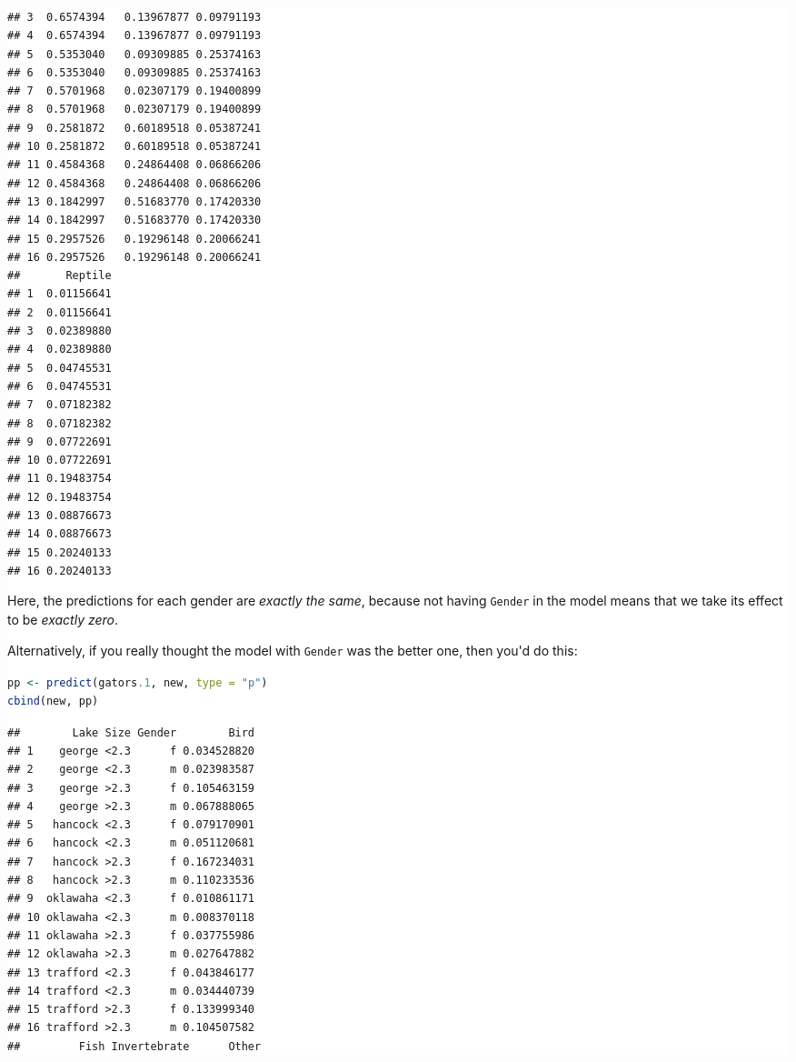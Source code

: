 ```
## 3  0.6574394   0.13967877 0.09791193
## 4  0.6574394   0.13967877 0.09791193
## 5  0.5353040   0.09309885 0.25374163
## 6  0.5353040   0.09309885 0.25374163
## 7  0.5701968   0.02307179 0.19400899
## 8  0.5701968   0.02307179 0.19400899
## 9  0.2581872   0.60189518 0.05387241
## 10 0.2581872   0.60189518 0.05387241
## 11 0.4584368   0.24864408 0.06866206
## 12 0.4584368   0.24864408 0.06866206
## 13 0.1842997   0.51683770 0.17420330
## 14 0.1842997   0.51683770 0.17420330
## 15 0.2957526   0.19296148 0.20066241
## 16 0.2957526   0.19296148 0.20066241
##       Reptile
## 1  0.01156641
## 2  0.01156641
## 3  0.02389880
## 4  0.02389880
## 5  0.04745531
## 6  0.04745531
## 7  0.07182382
## 8  0.07182382
## 9  0.07722691
## 10 0.07722691
## 11 0.19483754
## 12 0.19483754
## 13 0.08876673
## 14 0.08876673
## 15 0.20240133
## 16 0.20240133
```

 

Here, the predictions for each gender are *exactly the same*,
because not having `Gender` in the model means that we take its
effect to be *exactly zero*.

Alternatively, if you really thought the model with `Gender` was the
better one, then you'd do this:


```r
pp <- predict(gators.1, new, type = "p")
cbind(new, pp)
```

```
##        Lake Size Gender        Bird
## 1    george <2.3      f 0.034528820
## 2    george <2.3      m 0.023983587
## 3    george >2.3      f 0.105463159
## 4    george >2.3      m 0.067888065
## 5   hancock <2.3      f 0.079170901
## 6   hancock <2.3      m 0.051120681
## 7   hancock >2.3      f 0.167234031
## 8   hancock >2.3      m 0.110233536
## 9  oklawaha <2.3      f 0.010861171
## 10 oklawaha <2.3      m 0.008370118
## 11 oklawaha >2.3      f 0.037755986
## 12 oklawaha >2.3      m 0.027647882
## 13 trafford <2.3      f 0.043846177
## 14 trafford <2.3      m 0.034440739
## 15 trafford >2.3      f 0.133999340
## 16 trafford >2.3      m 0.104507582
##         Fish Invertebrate      Other
```